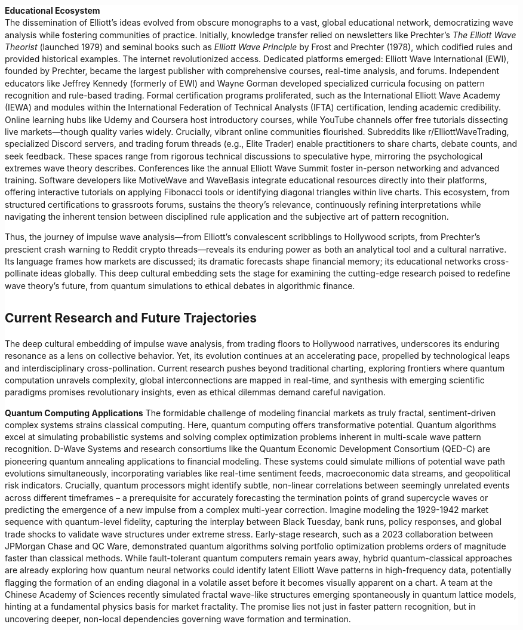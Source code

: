 **Educational Ecosystem**  
The dissemination of Elliott’s ideas evolved from obscure monographs to a vast, global educational network, democratizing wave analysis while fostering communities of practice. Initially, knowledge transfer relied on newsletters like Prechter’s *The Elliott Wave Theorist* (launched 1979) and seminal books such as *Elliott Wave Principle* by Frost and Prechter (1978), which codified rules and provided historical examples. The internet revolutionized access. Dedicated platforms emerged: Elliott Wave International (EWI), founded by Prechter, became the largest publisher with comprehensive courses, real-time analysis, and forums. Independent educators like Jeffrey Kennedy (formerly of EWI) and Wayne Gorman developed specialized curricula focusing on pattern recognition and rule-based trading. Formal certification programs proliferated, such as the International Elliott Wave Academy (IEWA) and modules within the International Federation of Technical Analysts (IFTA) certification, lending academic credibility. Online learning hubs like Udemy and Coursera host introductory courses, while YouTube channels offer free tutorials dissecting live markets—though quality varies widely. Crucially, vibrant online communities flourished. Subreddits like r/ElliottWaveTrading, specialized Discord servers, and trading forum threads (e.g., Elite Trader) enable practitioners to share charts, debate counts, and seek feedback. These spaces range from rigorous technical discussions to speculative hype, mirroring the psychological extremes wave theory describes. Conferences like the annual Elliott Wave Summit foster in-person networking and advanced training. Software developers like MotiveWave and WaveBasis integrate educational resources directly into their platforms, offering interactive tutorials on applying Fibonacci tools or identifying diagonal triangles within live charts. This ecosystem, from structured certifications to grassroots forums, sustains the theory’s relevance, continuously refining interpretations while navigating the inherent tension between disciplined rule application and the subjective art of pattern recognition.

Thus, the journey of impulse wave analysis—from Elliott’s convalescent scribblings to Hollywood scripts, from Prechter’s prescient crash warning to Reddit crypto threads—reveals its enduring power as both an analytical tool and a cultural narrative. Its language frames how markets are discussed; its dramatic forecasts shape financial memory; its educational networks cross-pollinate ideas globally. This deep cultural embedding sets the stage for examining the cutting-edge research poised to redefine wave theory’s future, from quantum simulations to ethical debates in algorithmic finance.

## Current Research and Future Trajectories

The deep cultural embedding of impulse wave analysis, from trading floors to Hollywood narratives, underscores its enduring resonance as a lens on collective behavior. Yet, its evolution continues at an accelerating pace, propelled by technological leaps and interdisciplinary cross-pollination. Current research pushes beyond traditional charting, exploring frontiers where quantum computation unravels complexity, global interconnections are mapped in real-time, and synthesis with emerging scientific paradigms promises revolutionary insights, even as ethical dilemmas demand careful navigation.

**Quantum Computing Applications**
The formidable challenge of modeling financial markets as truly fractal, sentiment-driven complex systems strains classical computing. Here, quantum computing offers transformative potential. Quantum algorithms excel at simulating probabilistic systems and solving complex optimization problems inherent in multi-scale wave pattern recognition. D-Wave Systems and research consortiums like the Quantum Economic Development Consortium (QED-C) are pioneering quantum annealing applications to financial modeling. These systems could simulate millions of potential wave path evolutions simultaneously, incorporating variables like real-time sentiment feeds, macroeconomic data streams, and geopolitical risk indicators. Crucially, quantum processors might identify subtle, non-linear correlations between seemingly unrelated events across different timeframes – a prerequisite for accurately forecasting the termination points of grand supercycle waves or predicting the emergence of a new impulse from a complex multi-year correction. Imagine modeling the 1929-1942 market sequence with quantum-level fidelity, capturing the interplay between Black Tuesday, bank runs, policy responses, and global trade shocks to validate wave structures under extreme stress. Early-stage research, such as a 2023 collaboration between JPMorgan Chase and QC Ware, demonstrated quantum algorithms solving portfolio optimization problems orders of magnitude faster than classical methods. While fault-tolerant quantum computers remain years away, hybrid quantum-classical approaches are already exploring how quantum neural networks could identify latent Elliott Wave patterns in high-frequency data, potentially flagging the formation of an ending diagonal in a volatile asset before it becomes visually apparent on a chart. A team at the Chinese Academy of Sciences recently simulated fractal wave-like structures emerging spontaneously in quantum lattice models, hinting at a fundamental physics basis for market fractality. The promise lies not just in faster pattern recognition, but in uncovering deeper, non-local dependencies governing wave formation and termination.
